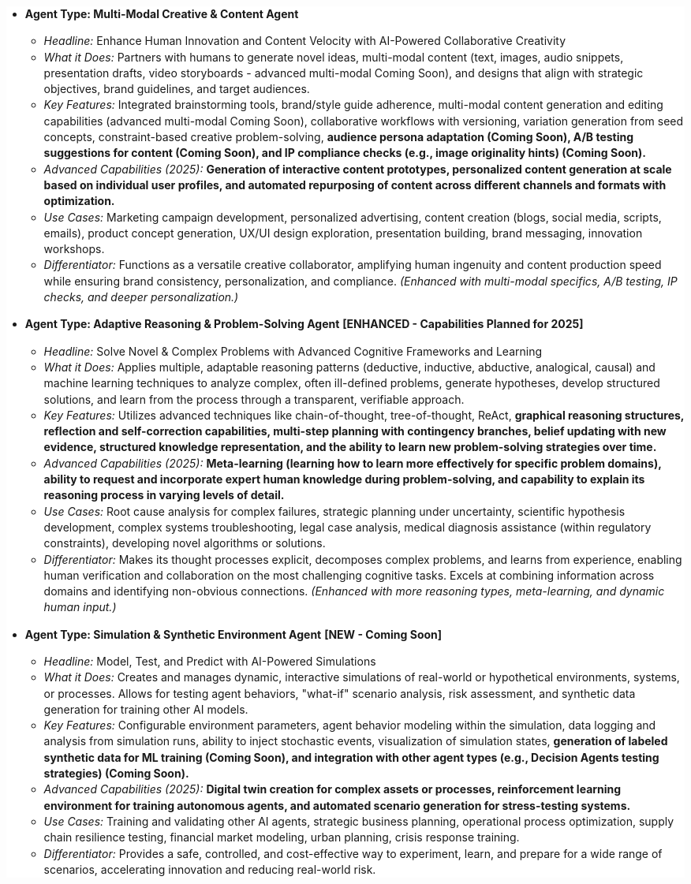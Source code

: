 *   **Agent Type: Multi-Modal Creative & Content Agent**
    *   *Headline:* Enhance Human Innovation and Content Velocity with AI-Powered Collaborative Creativity
    *   *What it Does:* Partners with humans to generate novel ideas, multi-modal content (text, images, audio snippets, presentation drafts, video storyboards - advanced multi-modal Coming Soon), and designs that align with strategic objectives, brand guidelines, and target audiences.
    *   *Key Features:* Integrated brainstorming tools, brand/style guide adherence, multi-modal content generation and editing capabilities (advanced multi-modal Coming Soon), collaborative workflows with versioning, variation generation from seed concepts, constraint-based creative problem-solving, **audience persona adaptation (Coming Soon), A/B testing suggestions for content (Coming Soon), and IP compliance checks (e.g., image originality hints) (Coming Soon).**
    *   *Advanced Capabilities (2025):* **Generation of interactive content prototypes, personalized content generation at scale based on individual user profiles, and automated repurposing of content across different channels and formats with optimization.**
    *   *Use Cases:* Marketing campaign development, personalized advertising, content creation (blogs, social media, scripts, emails), product concept generation, UX/UI design exploration, presentation building, brand messaging, innovation workshops.
    *   *Differentiator:* Functions as a versatile creative collaborator, amplifying human ingenuity and content production speed while ensuring brand consistency, personalization, and compliance. *(Enhanced with multi-modal specifics, A/B testing, IP checks, and deeper personalization.)*

*   **Agent Type: Adaptive Reasoning & Problem-Solving Agent** **[ENHANCED - Capabilities Planned for 2025]**
    *   *Headline:* Solve Novel & Complex Problems with Advanced Cognitive Frameworks and Learning
    *   *What it Does:* Applies multiple, adaptable reasoning patterns (deductive, inductive, abductive, analogical, causal) and machine learning techniques to analyze complex, often ill-defined problems, generate hypotheses, develop structured solutions, and learn from the process through a transparent, verifiable approach.
    *   *Key Features:* Utilizes advanced techniques like chain-of-thought, tree-of-thought, ReAct, **graphical reasoning structures, reflection and self-correction capabilities, multi-step planning with contingency branches, belief updating with new evidence, structured knowledge representation, and the ability to learn new problem-solving strategies over time.**
    *   *Advanced Capabilities (2025):* **Meta-learning (learning how to learn more effectively for specific problem domains), ability to request and incorporate expert human knowledge during problem-solving, and capability to explain its reasoning process in varying levels of detail.**
    *   *Use Cases:* Root cause analysis for complex failures, strategic planning under uncertainty, scientific hypothesis development, complex systems troubleshooting, legal case analysis, medical diagnosis assistance (within regulatory constraints), developing novel algorithms or solutions.
    *   *Differentiator:* Makes its thought processes explicit, decomposes complex problems, and learns from experience, enabling human verification and collaboration on the most challenging cognitive tasks. Excels at combining information across domains and identifying non-obvious connections. *(Enhanced with more reasoning types, meta-learning, and dynamic human input.)*

*   **Agent Type: Simulation & Synthetic Environment Agent** **[NEW - Coming Soon]**
    *   *Headline:* Model, Test, and Predict with AI-Powered Simulations
    *   *What it Does:* Creates and manages dynamic, interactive simulations of real-world or hypothetical environments, systems, or processes. Allows for testing agent behaviors, "what-if" scenario analysis, risk assessment, and synthetic data generation for training other AI models.
    *   *Key Features:* Configurable environment parameters, agent behavior modeling within the simulation, data logging and analysis from simulation runs, ability to inject stochastic events, visualization of simulation states, **generation of labeled synthetic data for ML training (Coming Soon), and integration with other agent types (e.g., Decision Agents testing strategies) (Coming Soon).**
    *   *Advanced Capabilities (2025):* **Digital twin creation for complex assets or processes, reinforcement learning environment for training autonomous agents, and automated scenario generation for stress-testing systems.**
    *   *Use Cases:* Training and validating other AI agents, strategic business planning, operational process optimization, supply chain resilience testing, financial market modeling, urban planning, crisis response training.
    *   *Differentiator:* Provides a safe, controlled, and cost-effective way to experiment, learn, and prepare for a wide range of scenarios, accelerating innovation and reducing real-world risk.
